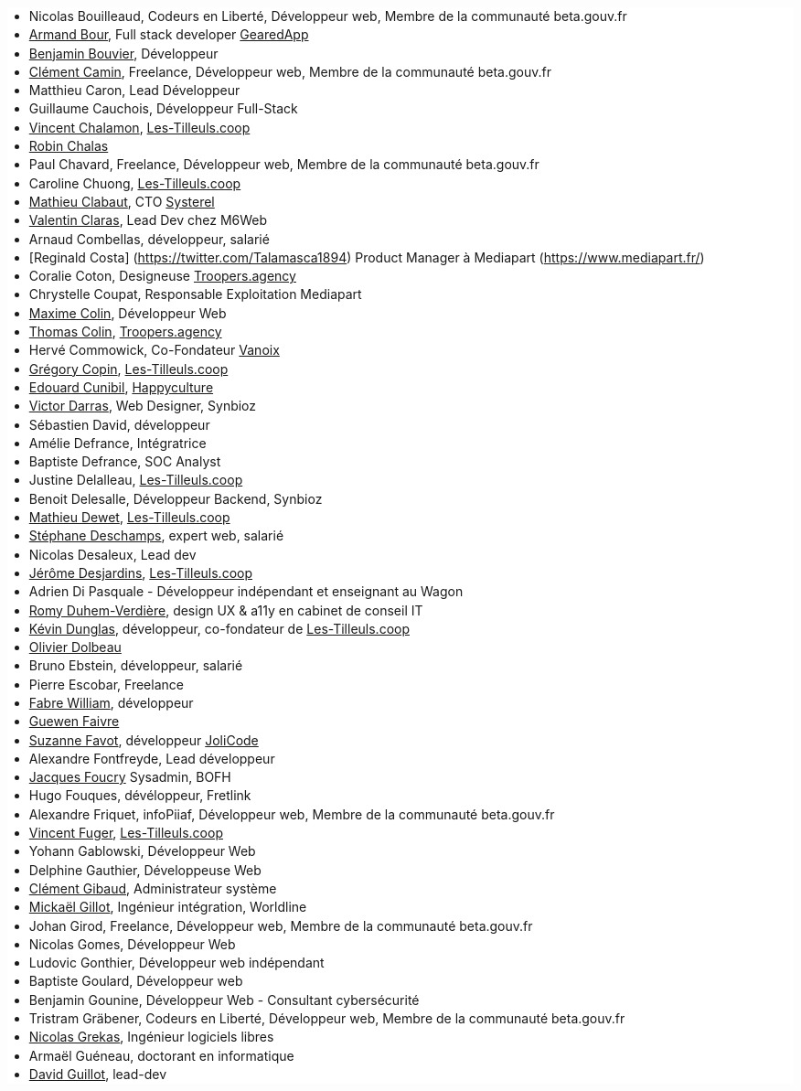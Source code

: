 * Nicolas Bouilleaud, Codeurs en Liberté, Développeur web, Membre de la communauté beta.gouv.fr
* [Armand Bour](https://twitter.com/Tydax), Full stack developer [GearedApp](https://geared.app)
* [Benjamin Bouvier](https://github.com/bnjbvr), Développeur
* [Clément Camin](https://www.keiruaprod.fr/), Freelance, Développeur web, Membre de la communauté beta.gouv.fr
* Matthieu Caron, Lead Développeur
* Guillaume Cauchois, Développeur Full-Stack
* [Vincent Chalamon](https://github.com/vincentchalamon), [Les-Tilleuls.coop](https://les-tilleuls.coop)
* [Robin Chalas](https://github.com/chalasr)
* Paul Chavard, Freelance, Développeur web, Membre de la communauté beta.gouv.fr
* Caroline Chuong, [Les-Tilleuls.coop](https://les-tilleuls.coop)
* [Mathieu Clabaut](https://ontoblogie.clabaut.net), CTO [Systerel](https://www.systerel.fr)
* [Valentin Claras](https://twitter.com/LarsVanCiental), Lead Dev chez M6Web
* Arnaud Combellas, développeur, salarié
* [Reginald Costa] (https://twitter.com/Talamasca1894) Product Manager à Mediapart (https://www.mediapart.fr/)
* Coralie Coton, Designeuse [Troopers.agency](https://troopers.agency/fr/)
* Chrystelle Coupat, Responsable Exploitation Mediapart
* [Maxime Colin](https://github.com/maximecolin), Développeur Web
* [Thomas Colin](http://thcol.in/#about), [Troopers.agency](https://troopers.agency/fr/)
* Hervé Commowick, Co-Fondateur [Vanoix](https://vanoix.com)
* [Grégory Copin](https://twitter.com/gregcop1), [Les-Tilleuls.coop](https://les-tilleuls.coop)
* [Edouard Cunibil](https://twitter.com/DuaelFr), [Happyculture](https://happyculture.coop)
* [Victor Darras](https://twitter.com/victordarras), Web Designer, Synbioz
* Sébastien David, développeur
* Amélie Defrance, Intégratrice
* Baptiste Defrance, SOC Analyst
* Justine Delalleau, [Les-Tilleuls.coop](https://les-tilleuls.coop)
* Benoit Delesalle, Développeur Backend, Synbioz
* [Mathieu Dewet](https://twitter.com/mathieu_dewet), [Les-Tilleuls.coop](https://les-tilleuls.coop)
* [Stéphane Deschamps](https://nota-bene.org/), expert web, salarié
* Nicolas Desaleux, Lead dev
* [Jérôme Desjardins](https://twitter.com/j_desjardin), [Les-Tilleuls.coop](https://les-tilleuls.coop)
* Adrien Di Pasquale - Développeur indépendant et enseignant au Wagon
* [Romy Duhem-Verdière](http://romy.tetue.net), design UX & a11y en cabinet de conseil IT
* [Kévin Dunglas](https://dunglas.fr), développeur, co-fondateur de [Les-Tilleuls.coop](https://les-tilleuls.coop)
* [Olivier Dolbeau](https://odolbeau.fr/)
* Bruno Ebstein, développeur, salarié
* Pierre Escobar, Freelance
* [Fabre William](https://github.com/williamfabre), développeur 
* [Guewen Faivre](https://twitter.com/guewen_faivre)
* [Suzanne Favot](https://twitter.com/sfavot), développeur [JoliCode](http://jolicode.com/)
* Alexandre Fontfreyde, Lead développeur
* [Jacques Foucry](https://adminblog.foucry.net) Sysadmin, BOFH
* Hugo Fouques, dévéloppeur, Fretlink
* Alexandre Friquet, infoPiiaf, Développeur web, Membre de la communauté beta.gouv.fr
* [Vincent Fuger](https://twitter.com/Rhedynen_), [Les-Tilleuls.coop](https://les-tilleuls.coop)
* Yohann Gablowski, Développeur Web
* Delphine Gauthier, Développeuse Web
* [Clément Gibaud](https://twitter.com/cleming_), Administrateur système
* [Mickaël Gillot](https://mickaelgillot.xyz), Ingénieur intégration, Worldline
* Johan Girod, Freelance, Développeur web, Membre de la communauté beta.gouv.fr
* Nicolas Gomes, Développeur Web
* Ludovic Gonthier, Développeur web indépendant
* Baptiste Goulard, Développeur web
* Benjamin Gounine, Développeur Web - Consultant cybersécurité
* Tristram Gräbener, Codeurs en Liberté, Développeur web, Membre de la communauté beta.gouv.fr
* [Nicolas Grekas](https://twitter.com/nicolasgrekas), Ingénieur logiciels libres
* Armaël Guéneau, doctorant en informatique
* [David Guillot](https://www.contexte.com/equipe/david-guillot-71850.html), lead-dev